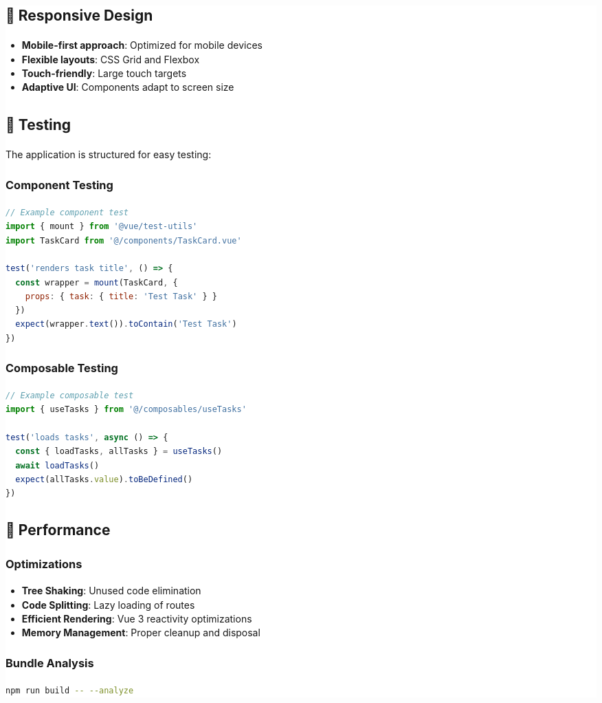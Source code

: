 ## 📱 Responsive Design

- **Mobile-first approach**: Optimized for mobile devices
- **Flexible layouts**: CSS Grid and Flexbox
- **Touch-friendly**: Large touch targets
- **Adaptive UI**: Components adapt to screen size

## 🧪 Testing

The application is structured for easy testing:

### Component Testing
```javascript
// Example component test
import { mount } from '@vue/test-utils'
import TaskCard from '@/components/TaskCard.vue'

test('renders task title', () => {
  const wrapper = mount(TaskCard, {
    props: { task: { title: 'Test Task' } }
  })
  expect(wrapper.text()).toContain('Test Task')
})
```

### Composable Testing
```javascript
// Example composable test
import { useTasks } from '@/composables/useTasks'

test('loads tasks', async () => {
  const { loadTasks, allTasks } = useTasks()
  await loadTasks()
  expect(allTasks.value).toBeDefined()
})
```

## 🚀 Performance

### Optimizations
- **Tree Shaking**: Unused code elimination
- **Code Splitting**: Lazy loading of routes
- **Efficient Rendering**: Vue 3 reactivity optimizations
- **Memory Management**: Proper cleanup and disposal

### Bundle Analysis
```bash
npm run build -- --analyze
```
